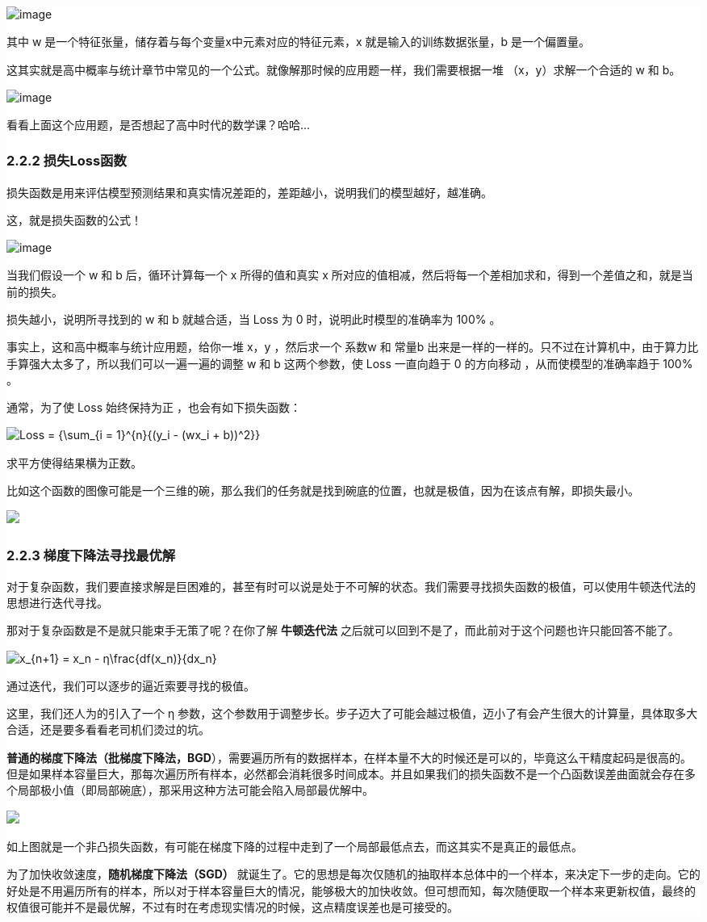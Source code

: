 ![image](http://ogemdlrap.bkt.clouddn.com/%E5%B1%8F%E5%B9%95%E5%BF%AB%E7%85%A7%202018-10-01%2000.06.52.png)

其中 w 是一个特征张量，储存着与每个变量x中元素对应的特征元素，x 就是输入的训练数据张量，b 是一个偏置量。

这其实就是高中概率与统计章节中常见的一个公式。就像解那时候的应用题一样，我们需要根据一堆 （x，y）求解一个合适的 w 和 b。  

![image](http://ogemdlrap.bkt.clouddn.com/%E5%B1%8F%E5%B9%95%E5%BF%AB%E7%85%A7%202018-10-05%2010.21.52.png)  

看看上面这个应用题，是否想起了高中时代的数学课？哈哈...

### 2.2.2 损失Loss函数

损失函数是用来评估模型预测结果和真实情况差距的，差距越小，说明我们的模型越好，越准确。  

这，就是损失函数的公式！  

![image](http://ogemdlrap.bkt.clouddn.com/%E5%B1%8F%E5%B9%95%E5%BF%AB%E7%85%A7%202018-10-01%2000.07.50.png)  

当我们假设一个 w 和 b 后，循环计算每一个 x 所得的值和真实 x 所对应的值相减，然后将每一个差相加求和，得到一个差值之和，就是当前的损失。  

损失越小，说明所寻找到的 w 和 b 就越合适，当 Loss 为 0 时，说明此时模型的准确率为 100% 。  

事实上，这和高中概率与统计应用题，给你一堆 x，y ，然后求一个 系数w 和 常量b 出来是一样的一样的。只不过在计算机中，由于算力比手算强大太多了，所以我们可以一遍一遍的调整 w 和 b 这两个参数，使 Loss 一直向趋于 0 的方向移动 ，从而使模型的准确率趋于 100% 。  

通常，为了使 Loss 始终保持为正 ，也会有如下损失函数：  

![$$ Loss = {\sum_{i = 1}^{n}{(y_i - (wx_i + b))^2}} $$  ](http://ogemdlrap.bkt.clouddn.com/%E5%B1%8F%E5%B9%95%E5%BF%AB%E7%85%A7%202018-10-01%20%E4%B8%8B%E5%8D%886.08.31.png)  

求平方使得结果横为正数。

比如这个函数的图像可能是一个三维的碗，那么我们的任务就是找到碗底的位置，也就是极值，因为在该点有解，即损失最小。  

![](http://ogemdlrap.bkt.clouddn.com/%E5%B1%8F%E5%B9%95%E5%BF%AB%E7%85%A7%202018-10-01%20%E4%B8%8B%E5%8D%886.07.10.png)  

### 2.2.3 梯度下降法寻找最优解

对于复杂函数，我们要直接求解是巨困难的，甚至有时可以说是处于不可解的状态。我们需要寻找损失函数的极值，可以使用牛顿迭代法的思想进行迭代寻找。  

那对于复杂函数是不是就只能束手无策了呢？在你了解 **牛顿迭代法** 之后就可以回到不是了，而此前对于这个问题也许只能回答不能了。  


![$$ x_{n+1} = x_n -  η\frac{df(x_n)}{dx_n} $$  ](http://ogemdlrap.bkt.clouddn.com/%E5%B1%8F%E5%B9%95%E5%BF%AB%E7%85%A7%202018-10-01%20%E4%B8%8B%E5%8D%886.33.28.png)

通过迭代，我们可以逐步的逼近索要寻找的极值。  

这里，我们还人为的引入了一个 η 参数，这个参数用于调整步长。步子迈大了可能会越过极值，迈小了有会产生很大的计算量，具体取多大合适，还是要多看看老司机们烫过的坑。    

**普通的梯度下降法（批梯度下降法，BGD**），需要遍历所有的数据样本，在样本量不大的时候还是可以的，毕竟这么干精度起码是很高的。但是如果样本容量巨大，那每次遍历所有样本，必然都会消耗很多时间成本。并且如果我们的损失函数不是一个凸函数误差曲面就会存在多个局部极小值（即局部碗底），那采用这种方法可能会陷入局部最优解中。  

![](http://ogemdlrap.bkt.clouddn.com/1042406-20161017221342935-1872962415.png)  

如上图就是一个非凸损失函数，有可能在梯度下降的过程中走到了一个局部最低点去，而这其实不是真正的最低点。

为了加快收敛速度，**随机梯度下降法（SGD）** 就诞生了。它的思想是每次仅随机的抽取样本总体中的一个样本，来决定下一步的走向。它的好处是不用遍历所有的样本，所以对于样本容量巨大的情况，能够极大的加快收敛。但可想而知，每次随便取一个样本来更新权值，最终的权值很可能并不是最优解，不过有时在考虑现实情况的时候，这点精度误差也是可接受的。  
